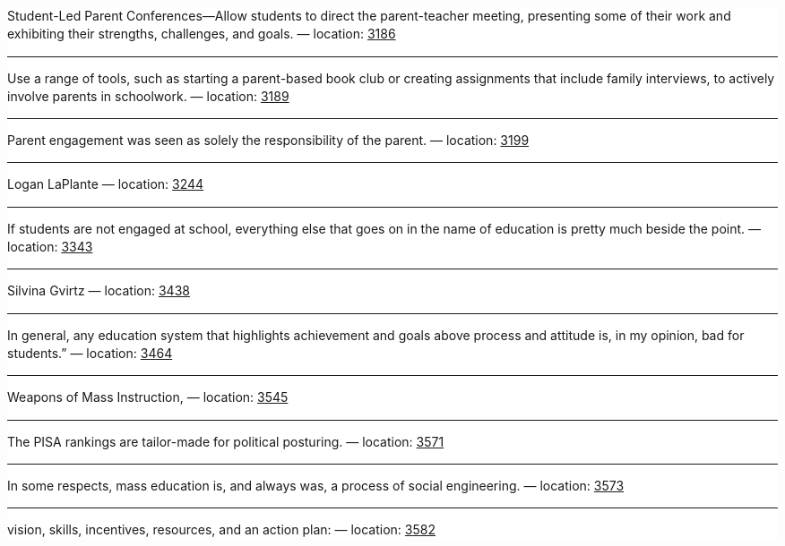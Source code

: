 Student-Led Parent Conferences—Allow students to direct the parent-teacher meeting, presenting some of their work and exhibiting their strengths, challenges, and goals. — location: [3186](kindle://book?action=open&asin=B00SNZMCPU&location=3186)

---
Use a range of tools, such as starting a parent-based book club or creating assignments that include family interviews, to actively involve parents in schoolwork. — location: [3189](kindle://book?action=open&asin=B00SNZMCPU&location=3189)

---
Parent engagement was seen as solely the responsibility of the parent. — location: [3199](kindle://book?action=open&asin=B00SNZMCPU&location=3199)

---
Logan LaPlante — location: [3244](kindle://book?action=open&asin=B00SNZMCPU&location=3244)

---
If students are not engaged at school, everything else that goes on in the name of education is pretty much beside the point. — location: [3343](kindle://book?action=open&asin=B00SNZMCPU&location=3343)

---
Silvina Gvirtz — location: [3438](kindle://book?action=open&asin=B00SNZMCPU&location=3438)

---
In general, any education system that highlights achievement and goals above process and attitude is, in my opinion, bad for students.” — location: [3464](kindle://book?action=open&asin=B00SNZMCPU&location=3464)

---
Weapons of Mass Instruction, — location: [3545](kindle://book?action=open&asin=B00SNZMCPU&location=3545)

---
The PISA rankings are tailor-made for political posturing. — location: [3571](kindle://book?action=open&asin=B00SNZMCPU&location=3571)

---
In some respects, mass education is, and always was, a process of social engineering. — location: [3573](kindle://book?action=open&asin=B00SNZMCPU&location=3573)

---
vision, skills, incentives, resources, and an action plan: — location: [3582](kindle://book?action=open&asin=B00SNZMCPU&location=3582)

